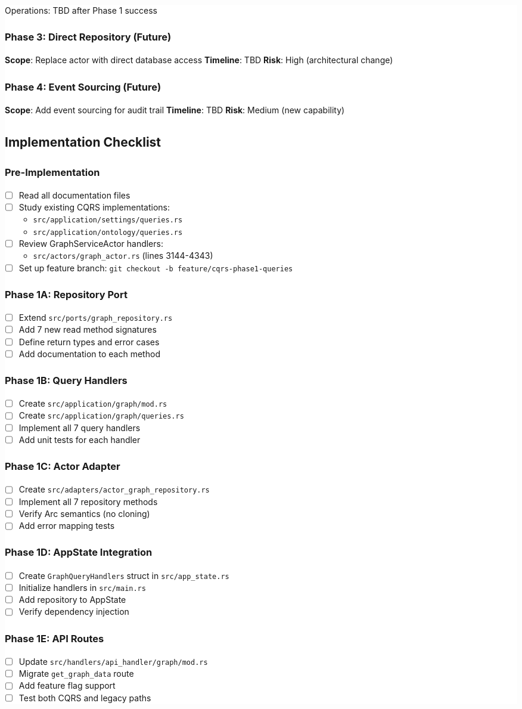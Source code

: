 Operations: TBD after Phase 1 success

### Phase 3: Direct Repository (Future)
**Scope**: Replace actor with direct database access
**Timeline**: TBD
**Risk**: High (architectural change)

### Phase 4: Event Sourcing (Future)
**Scope**: Add event sourcing for audit trail
**Timeline**: TBD
**Risk**: Medium (new capability)

## Implementation Checklist

### Pre-Implementation
- [ ] Read all documentation files
- [ ] Study existing CQRS implementations:
  - `src/application/settings/queries.rs`
  - `src/application/ontology/queries.rs`
- [ ] Review GraphServiceActor handlers:
  - `src/actors/graph_actor.rs` (lines 3144-4343)
- [ ] Set up feature branch: `git checkout -b feature/cqrs-phase1-queries`

### Phase 1A: Repository Port
- [ ] Extend `src/ports/graph_repository.rs`
- [ ] Add 7 new read method signatures
- [ ] Define return types and error cases
- [ ] Add documentation to each method

### Phase 1B: Query Handlers
- [ ] Create `src/application/graph/mod.rs`
- [ ] Create `src/application/graph/queries.rs`
- [ ] Implement all 7 query handlers
- [ ] Add unit tests for each handler

### Phase 1C: Actor Adapter
- [ ] Create `src/adapters/actor_graph_repository.rs`
- [ ] Implement all 7 repository methods
- [ ] Verify Arc semantics (no cloning)
- [ ] Add error mapping tests

### Phase 1D: AppState Integration
- [ ] Create `GraphQueryHandlers` struct in `src/app_state.rs`
- [ ] Initialize handlers in `src/main.rs`
- [ ] Add repository to AppState
- [ ] Verify dependency injection

### Phase 1E: API Routes
- [ ] Update `src/handlers/api_handler/graph/mod.rs`
- [ ] Migrate `get_graph_data` route
- [ ] Add feature flag support
- [ ] Test both CQRS and legacy paths
